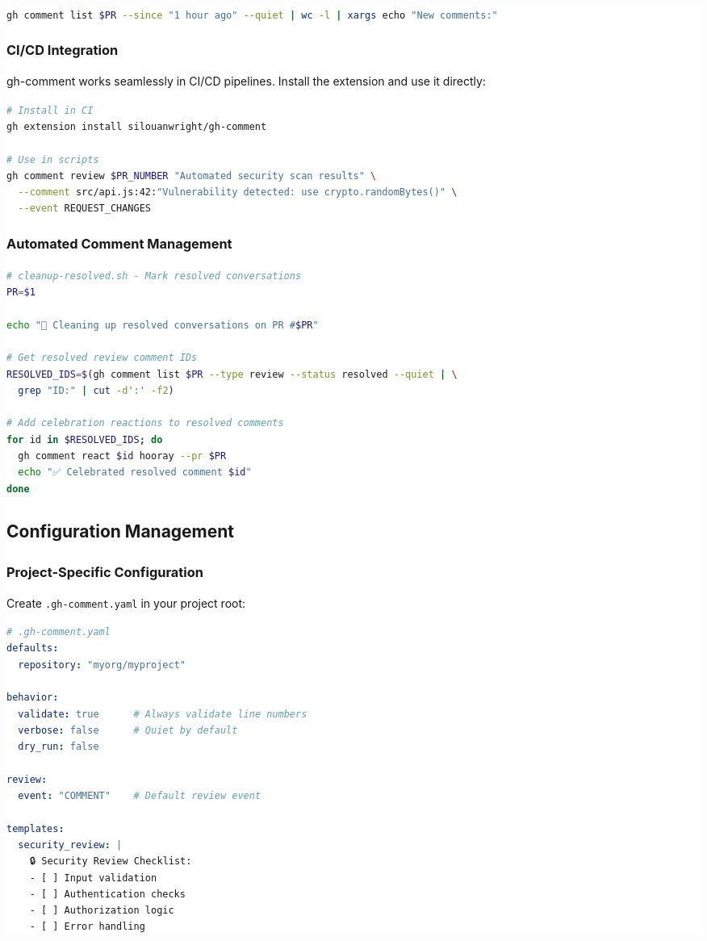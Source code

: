 ```bash
gh comment list $PR --since "1 hour ago" --quiet | wc -l | xargs echo "New comments:"
```

### CI/CD Integration

gh-comment works seamlessly in CI/CD pipelines. Install the extension and use it directly:

```bash
# Install in CI
gh extension install silouanwright/gh-comment

# Use in scripts
gh comment review $PR_NUMBER "Automated security scan results" \
  --comment src/api.js:42:"Vulnerability detected: use crypto.randomBytes()" \
  --event REQUEST_CHANGES
```

### Automated Comment Management

```bash
# cleanup-resolved.sh - Mark resolved conversations
PR=$1

echo "🧹 Cleaning up resolved conversations on PR #$PR"

# Get resolved review comment IDs
RESOLVED_IDS=$(gh comment list $PR --type review --status resolved --quiet | \
  grep "ID:" | cut -d':' -f2)

# Add celebration reactions to resolved comments
for id in $RESOLVED_IDS; do
  gh comment react $id hooray --pr $PR
  echo "✅ Celebrated resolved comment $id"
done
```

## Configuration Management

### Project-Specific Configuration

Create `.gh-comment.yaml` in your project root:

```yaml
# .gh-comment.yaml
defaults:
  repository: "myorg/myproject"

behavior:
  validate: true      # Always validate line numbers
  verbose: false      # Quiet by default
  dry_run: false

review:
  event: "COMMENT"    # Default review event

templates:
  security_review: |
    🔒 Security Review Checklist:
    - [ ] Input validation
    - [ ] Authentication checks  
    - [ ] Authorization logic
    - [ ] Error handling
```
